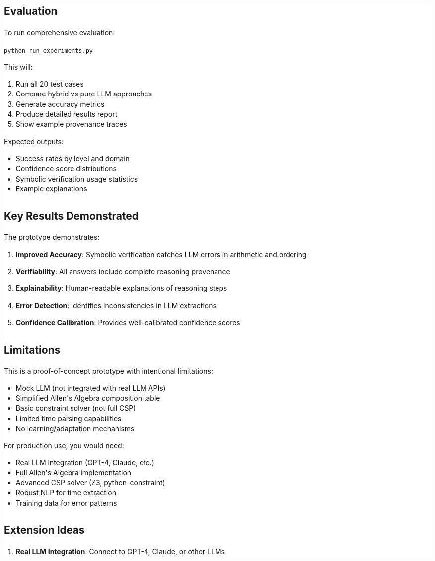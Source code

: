 ## Evaluation

To run comprehensive evaluation:

```bash
python run_experiments.py
```

This will:
1. Run all 20 test cases
2. Compare hybrid vs pure LLM approaches
3. Generate accuracy metrics
4. Produce detailed results report
5. Show example provenance traces

Expected outputs:
- Success rates by level and domain
- Confidence score distributions
- Symbolic verification usage statistics
- Example explanations

## Key Results Demonstrated

The prototype demonstrates:

1. **Improved Accuracy**: Symbolic verification catches LLM errors in arithmetic and ordering

2. **Verifiability**: All answers include complete reasoning provenance

3. **Explainability**: Human-readable explanations of reasoning steps

4. **Error Detection**: Identifies inconsistencies in LLM extractions

5. **Confidence Calibration**: Provides well-calibrated confidence scores

## Limitations

This is a proof-of-concept prototype with intentional limitations:

- Mock LLM (not integrated with real LLM APIs)
- Simplified Allen's Algebra composition table
- Basic constraint solver (not full CSP)
- Limited time parsing capabilities
- No learning/adaptation mechanisms

For production use, you would need:
- Real LLM integration (GPT-4, Claude, etc.)
- Full Allen's Algebra implementation
- Advanced CSP solver (Z3, python-constraint)
- Robust NLP for time extraction
- Training data for error patterns

## Extension Ideas

1. **Real LLM Integration**: Connect to GPT-4, Claude, or other LLMs
